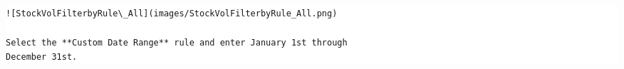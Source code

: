     ![StockVolFilterbyRule\_All](images/StockVolFilterbyRule_All.png)

    Select the **Custom Date Range** rule and enter January 1st through
    December 31st.
